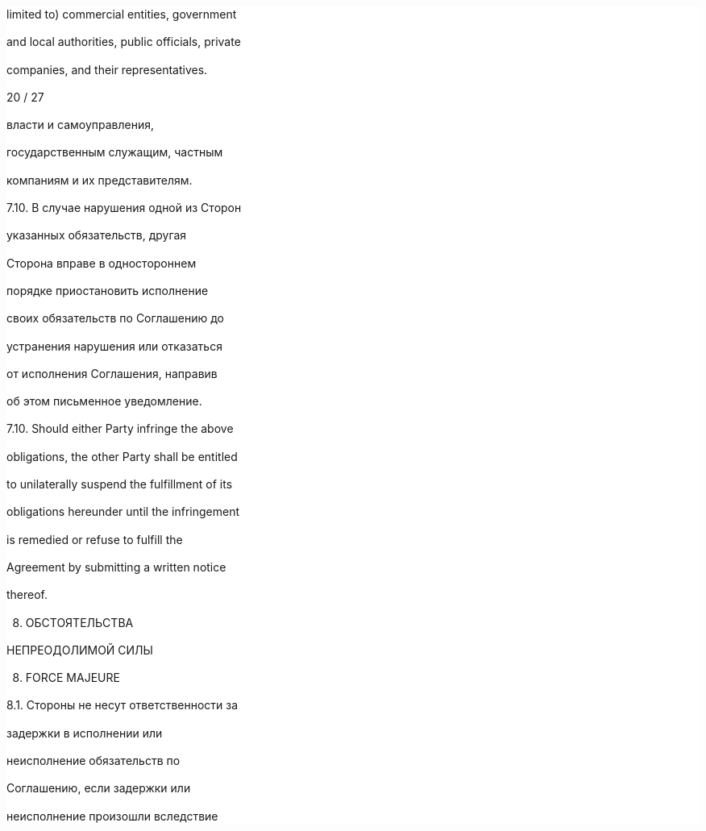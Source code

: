limited to) commercial entities, government

and local authorities, public officials, private

companies, and their representatives.



20 / 27

власти и самоуправления,

государственным служащим, частным

компаниям и их представителям.



7.10. В случае нарушения одной из Сторон

указанных обязательств, другая

Сторона вправе в одностороннем

порядке приостановить исполнение

своих обязательств по Соглашению до

устранения нарушения или отказаться

от исполнения Соглашения, направив

об этом письменное уведомление.



7.10. Should either Party infringe the above

obligations, the other Party shall be entitled

to unilaterally suspend the fulfillment of its

obligations hereunder until the infringement

is remedied or refuse to fulfill the

Agreement by submitting a written notice

thereof.



8. ОБСТОЯТЕЛЬСТВА

НЕПРЕОДОЛИМОЙ СИЛЫ

8. FORCE MAJEURE



8.1. Стороны не несут ответственности за

задержки в исполнении или

неисполнение обязательств по

Соглашению, если задержки или

неисполнение произошли вследствие
